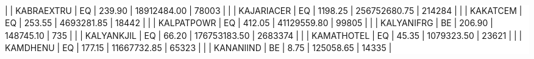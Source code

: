 |  | KABRAEXTRU | EQ | 239.90 | 18912484.00 | 78003 |
|  | KAJARIACER | EQ | 1198.25 | 256752680.75 | 214284 |
|  | KAKATCEM | EQ | 253.55 | 4693281.85 | 18442 |
|  | KALPATPOWR | EQ | 412.05 | 41129559.80 | 99805 |
|  | KALYANIFRG | BE | 206.90 | 148745.10 | 735 |
|  | KALYANKJIL | EQ | 66.20 | 176753183.50 | 2683374 |
|  | KAMATHOTEL | EQ | 45.35 | 1079323.50 | 23621 |
|  | KAMDHENU | EQ | 177.15 | 11667732.85 | 65323 |
|  | KANANIIND | BE | 8.75 | 125058.65 | 14335 |
